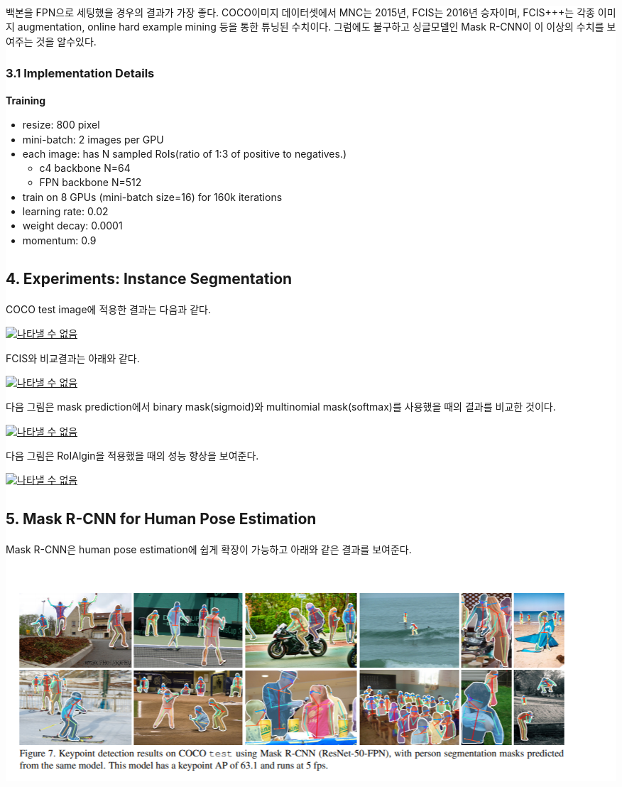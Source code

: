 백본을 FPN으로 세팅했을 경우의 결과가 가장 좋다. COCO이미지 데이터셋에서 MNC는 2015년, FCIS는 2016년 승자이며, FCIS+++는 각종 이미지 augmentation, online hard example mining 등을 통한 튜닝된 수치이다. 그럼에도 불구하고 싱글모델인 Mask R-CNN이 이 이상의 수치를 보여주는 것을 알수있다.

### 3.1 Implementation Details

**Training**

- resize: 800 pixel
- mini-batch: 2 images per GPU
- each image: has N sampled RoIs(ratio of 1:3 of positive to negatives.)
  - c4 backbone N=64
  - FPN backbone N=512
- train on 8 GPUs (mini-batch size=16) for 160k iterations
- learning rate: 0.02
- weight decay: 0.0001
- momentum: 0.9


## 4. Experiments: Instance Segmentation

COCO test image에 적용한 결과는 다음과 같다.

[![나타낼 수 없음](https://t1.daumcdn.net/cfile/tistory/9919DB4B5BD9342004)](https://t1.daumcdn.net/cfile/tistory/9919DB4B5BD9342004)

FCIS와 비교결과는 아래와 같다.

[![나타낼 수 없음](http://machinelearningkorea.com/wp-content/uploads/2019/07/image-32.png)](http://machinelearningkorea.com/wp-content/uploads/2019/07/image-32.png)

다음 그림은 mask prediction에서 binary mask(sigmoid)와 multinomial mask(softmax)를 사용했을 때의 결과를 비교한 것이다.

[![나타낼 수 없음](https://t1.daumcdn.net/cfile/tistory/9979D44B5BD934C639)](https://t1.daumcdn.net/cfile/tistory/9979D44B5BD934C639)

다음 그림은 RoIAlgin을 적용했을 때의 성능 향상을 보여준다.

[![나타낼 수 없음](https://t1.daumcdn.net/cfile/tistory/9963364B5BD934C510)](https://t1.daumcdn.net/cfile/tistory/9963364B5BD934C510)

## 5. Mask R-CNN for Human Pose Estimation

Mask R-CNN은 human pose estimation에 쉽게 확장이 가능하고 아래와 같은 결과를 보여준다.

[![나타낼 수 없음](/assets/images/posts/academy/machine_learning/2020-04-16-11-29-08.png)](/assets/images/posts/academy/machine_learning/2020-04-16-11-29-08.png)
